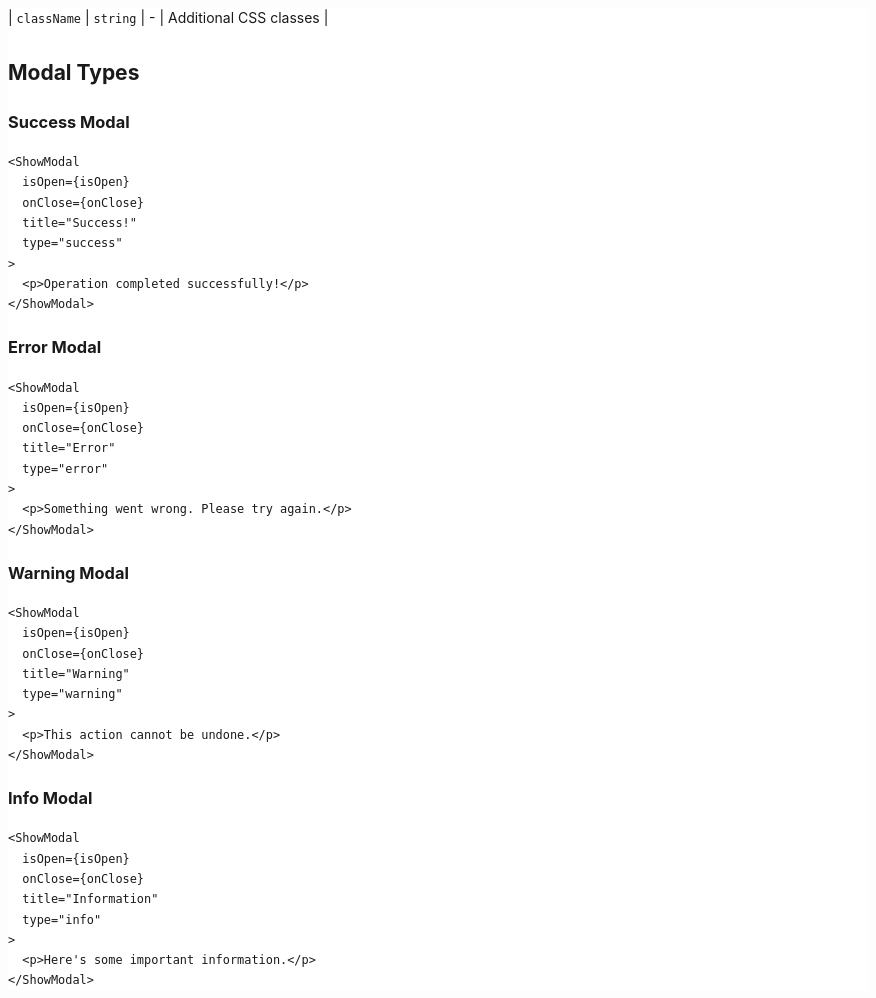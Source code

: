 | `className` | `string` | - | Additional CSS classes |

## Modal Types

### Success Modal
```tsx
<ShowModal
  isOpen={isOpen}
  onClose={onClose}
  title="Success!"
  type="success"
>
  <p>Operation completed successfully!</p>
</ShowModal>
```

### Error Modal
```tsx
<ShowModal
  isOpen={isOpen}
  onClose={onClose}
  title="Error"
  type="error"
>
  <p>Something went wrong. Please try again.</p>
</ShowModal>
```

### Warning Modal
```tsx
<ShowModal
  isOpen={isOpen}
  onClose={onClose}
  title="Warning"
  type="warning"
>
  <p>This action cannot be undone.</p>
</ShowModal>
```

### Info Modal
```tsx
<ShowModal
  isOpen={isOpen}
  onClose={onClose}
  title="Information"
  type="info"
>
  <p>Here's some important information.</p>
</ShowModal>
```
